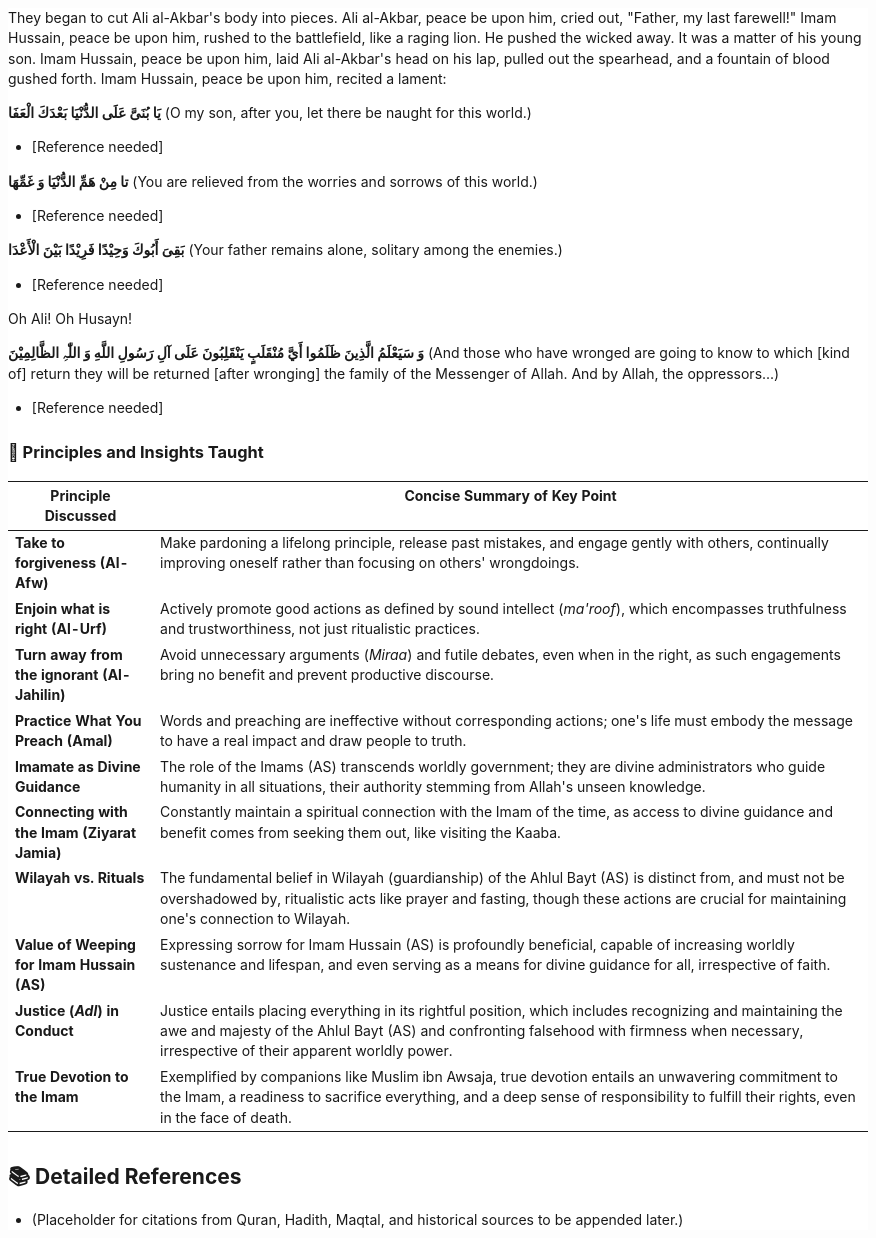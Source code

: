 They began to cut Ali al-Akbar's body into pieces. Ali al-Akbar, peace be upon him, cried out, "Father, my last farewell!" Imam Hussain, peace be upon him, rushed to the battlefield, like a raging lion. He pushed the wicked away. It was a matter of his young son. Imam Hussain, peace be upon him, laid Ali al-Akbar's head on his lap, pulled out the spearhead, and a fountain of blood gushed forth. Imam Hussain, peace be upon him, recited a lament:

**یَا بُنَیَّ عَلَى الدُّنْيَا بَعْدَكَ الْعَفَا**
(O my son, after you, let there be naught for this world.)
- [Reference needed]

**تا مِنْ هَمِّ الدُّنْيَا وَ غَمِّهَا**
(You are relieved from the worries and sorrows of this world.)
- [Reference needed]

**بَقِیَ أَبُوكَ وَحِيْدًا فَرِيْدًا بَيْنَ الْأَعْدَا**
(Your father remains alone, solitary among the enemies.)
- [Reference needed]

Oh Ali! Oh Husayn!

**وَ سَيَعْلَمُ الَّذِينَ ظَلَمُوا أَيَّ مُنْقَلَبٍ يَنْقَلِبُونَ عَلَى آلِ رَسُولِ اللَّهِ وَ اللّٰہِ الظَّالِمِیْنَ**
(And those who have wronged are going to know to which [kind of] return they will be returned [after wronging] the family of the Messenger of Allah. And by Allah, the oppressors...)
- [Reference needed]

### 📌 Principles and Insights Taught

| Principle Discussed | Concise Summary of Key Point |
| - | - |
| **Take to forgiveness (Al-Afw)** | Make pardoning a lifelong principle, release past mistakes, and engage gently with others, continually improving oneself rather than focusing on others' wrongdoings. |
| **Enjoin what is right (Al-Urf)** | Actively promote good actions as defined by sound intellect (*ma'roof*), which encompasses truthfulness and trustworthiness, not just ritualistic practices. |
| **Turn away from the ignorant (Al-Jahilin)** | Avoid unnecessary arguments (*Miraa*) and futile debates, even when in the right, as such engagements bring no benefit and prevent productive discourse. |
| **Practice What You Preach (Amal)** | Words and preaching are ineffective without corresponding actions; one's life must embody the message to have a real impact and draw people to truth. |
| **Imamate as Divine Guidance** | The role of the Imams (AS) transcends worldly government; they are divine administrators who guide humanity in all situations, their authority stemming from Allah's unseen knowledge. |
| **Connecting with the Imam (Ziyarat Jamia)** | Constantly maintain a spiritual connection with the Imam of the time, as access to divine guidance and benefit comes from seeking them out, like visiting the Kaaba. |
| **Wilayah vs. Rituals** | The fundamental belief in Wilayah (guardianship) of the Ahlul Bayt (AS) is distinct from, and must not be overshadowed by, ritualistic acts like prayer and fasting, though these actions are crucial for maintaining one's connection to Wilayah. |
| **Value of Weeping for Imam Hussain (AS)** | Expressing sorrow for Imam Hussain (AS) is profoundly beneficial, capable of increasing worldly sustenance and lifespan, and even serving as a means for divine guidance for all, irrespective of faith. |
| **Justice (*Adl*) in Conduct** | Justice entails placing everything in its rightful position, which includes recognizing and maintaining the awe and majesty of the Ahlul Bayt (AS) and confronting falsehood with firmness when necessary, irrespective of their apparent worldly power. |
| **True Devotion to the Imam** | Exemplified by companions like Muslim ibn Awsaja, true devotion entails an unwavering commitment to the Imam, a readiness to sacrifice everything, and a deep sense of responsibility to fulfill their rights, even in the face of death. |

## 📚 Detailed References

*   (Placeholder for citations from Quran, Hadith, Maqtal, and historical sources to be appended later.)